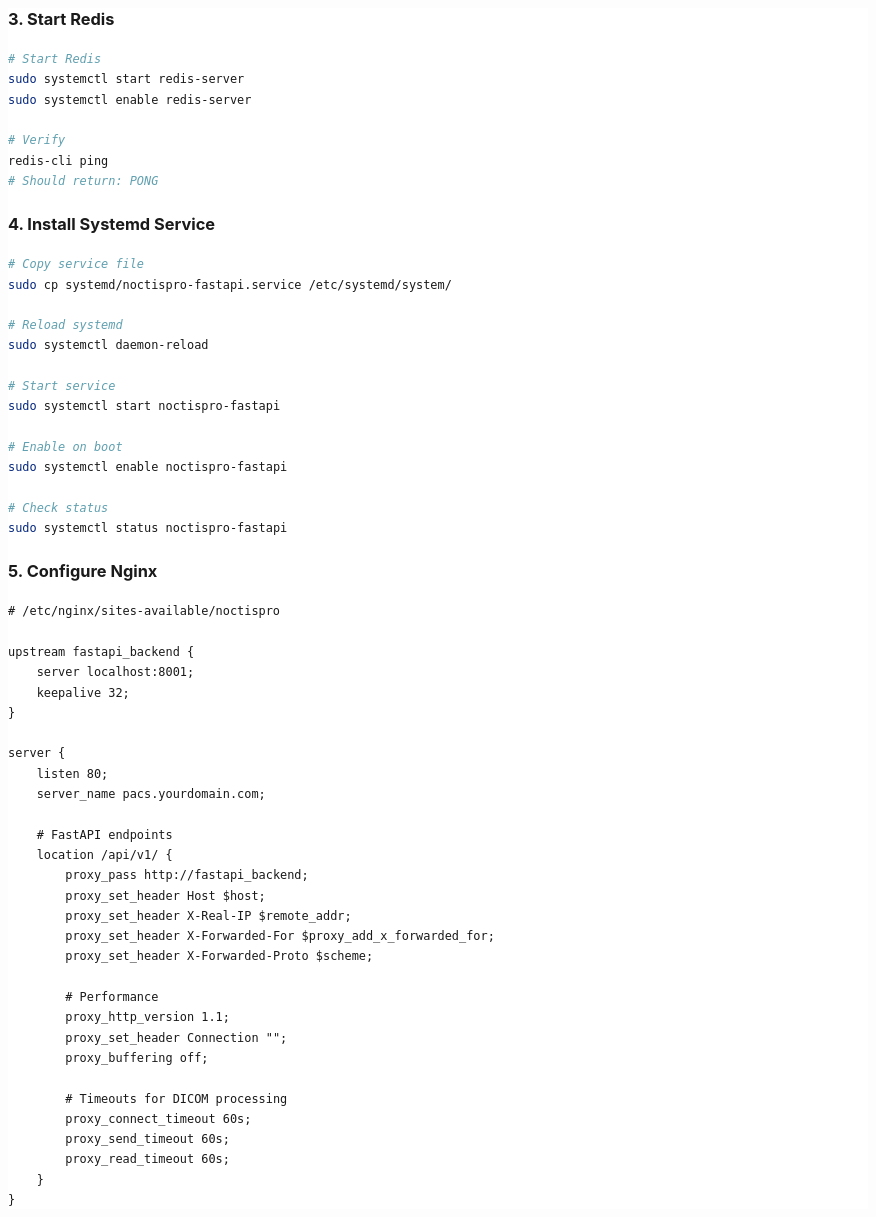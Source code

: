 ### 3. Start Redis

```bash
# Start Redis
sudo systemctl start redis-server
sudo systemctl enable redis-server

# Verify
redis-cli ping
# Should return: PONG
```

### 4. Install Systemd Service

```bash
# Copy service file
sudo cp systemd/noctispro-fastapi.service /etc/systemd/system/

# Reload systemd
sudo systemctl daemon-reload

# Start service
sudo systemctl start noctispro-fastapi

# Enable on boot
sudo systemctl enable noctispro-fastapi

# Check status
sudo systemctl status noctispro-fastapi
```

### 5. Configure Nginx

```nginx
# /etc/nginx/sites-available/noctispro

upstream fastapi_backend {
    server localhost:8001;
    keepalive 32;
}

server {
    listen 80;
    server_name pacs.yourdomain.com;
    
    # FastAPI endpoints
    location /api/v1/ {
        proxy_pass http://fastapi_backend;
        proxy_set_header Host $host;
        proxy_set_header X-Real-IP $remote_addr;
        proxy_set_header X-Forwarded-For $proxy_add_x_forwarded_for;
        proxy_set_header X-Forwarded-Proto $scheme;
        
        # Performance
        proxy_http_version 1.1;
        proxy_set_header Connection "";
        proxy_buffering off;
        
        # Timeouts for DICOM processing
        proxy_connect_timeout 60s;
        proxy_send_timeout 60s;
        proxy_read_timeout 60s;
    }
}
```